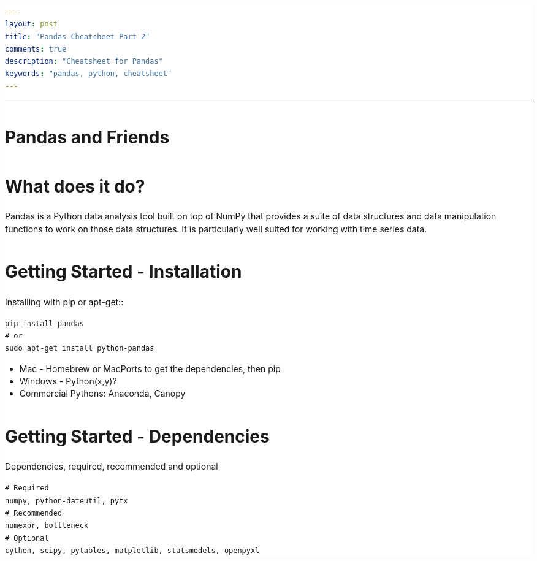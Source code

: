 ```yaml
---
layout: post
title: "Pandas Cheatsheet Part 2"
comments: true
description: "Cheatsheet for Pandas"
keywords: "pandas, python, cheatsheet"
---
```


---

# Pandas and Friends

# What does it do?

Pandas is a Python data analysis tool built on top of NumPy that provides a
suite of data structures and data manipulation functions to work on those data
structures.  It is particularly well suited for working with time series data.

# Getting Started - Installation

Installing with pip or apt-get::

    pip install pandas
    # or
    sudo apt-get install python-pandas

* Mac - Homebrew or MacPorts to get the dependencies, then pip
* Windows - Python(x,y)?
* Commercial Pythons: Anaconda, Canopy

# Getting Started - Dependencies

Dependencies, required, recommended and optional

    # Required
    numpy, python-dateutil, pytx
    # Recommended
    numexpr, bottleneck
    # Optional
    cython, scipy, pytables, matplotlib, statsmodels, openpyxl
